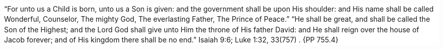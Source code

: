 “For unto us a Child is born, unto us a Son is given: and the government shall be upon His shoulder: and His name shall be called Wonderful, Counselor, The mighty God, The everlasting Father, The Prince of Peace.” “He shall be great, and shall be called the Son of the Highest; and the Lord God shall give unto Him the throne of His father David: and He shall reign over the house of Jacob forever; and of His kingdom there shall be no end.” Isaiah 9:6; Luke 1:32, 33(757) . {PP 755.4}
